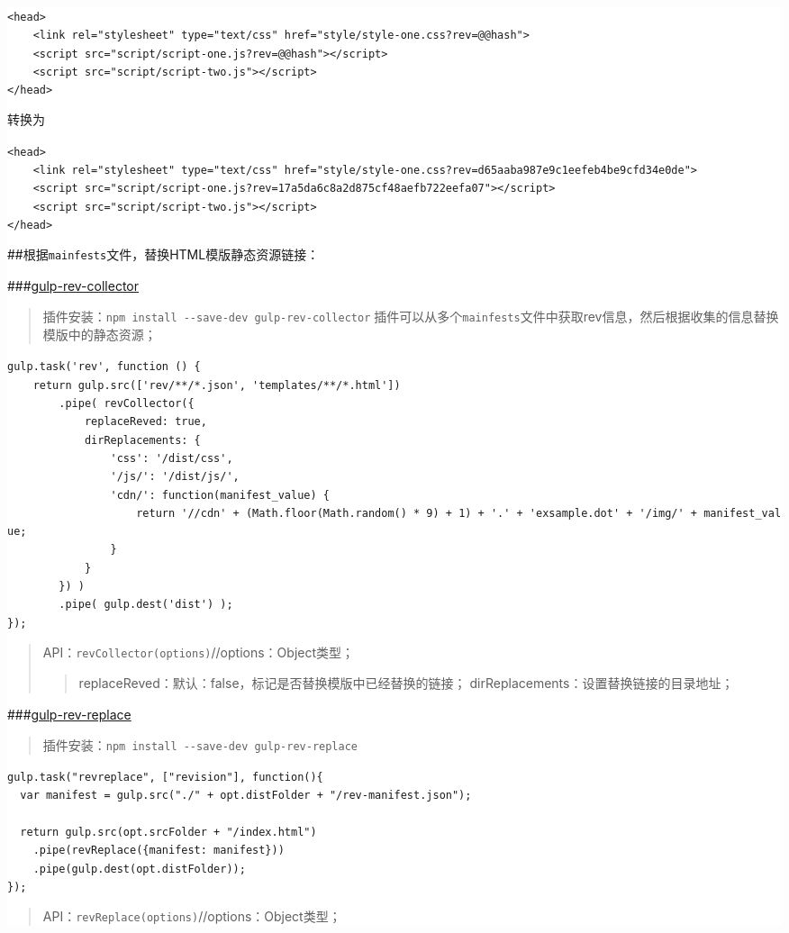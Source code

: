 	<head>
		<link rel="stylesheet" type="text/css" href="style/style-one.css?rev=@@hash">
		<script src="script/script-one.js?rev=@@hash"></script> 
		<script src="script/script-two.js"></script> 
	</head>

转换为

	<head>
		<link rel="stylesheet" type="text/css" href="style/style-one.css?rev=d65aaba987e9c1eefeb4be9cfd34e0de">
		<script src="script/script-one.js?rev=17a5da6c8a2d875cf48aefb722eefa07"></script> 
		<script src="script/script-two.js"></script> 
	</head>


##根据`mainfests`文件，替换HTML模版静态资源链接：

###[gulp-rev-collector](https://www.npmjs.com/package/gulp-rev-collector/ "官方网站")

> 插件安装：`npm install --save-dev gulp-rev-collector`
> 插件可以从多个`mainfests`文件中获取rev信息，然后根据收集的信息替换模版中的静态资源；

	gulp.task('rev', function () {
	    return gulp.src(['rev/**/*.json', 'templates/**/*.html'])
	        .pipe( revCollector({
	            replaceReved: true,
	            dirReplacements: {
	                'css': '/dist/css',
	                '/js/': '/dist/js/',
	                'cdn/': function(manifest_value) {
	                    return '//cdn' + (Math.floor(Math.random() * 9) + 1) + '.' + 'exsample.dot' + '/img/' + manifest_value;
	                }
	            }
	        }) )
	        .pipe( gulp.dest('dist') );
	});


> API：`revCollector(options)`//options：Object类型；
>> replaceReved：默认：false，标记是否替换模版中已经替换的链接；
>> dirReplacements：设置替换链接的目录地址；

###[gulp-rev-replace](https://www.npmjs.com/package/gulp-rev-replace/ "官方网站")

> 插件安装：`npm install --save-dev gulp-rev-replace`

	gulp.task("revreplace", ["revision"], function(){
	  var manifest = gulp.src("./" + opt.distFolder + "/rev-manifest.json");
	 
	  return gulp.src(opt.srcFolder + "/index.html")
	    .pipe(revReplace({manifest: manifest}))
	    .pipe(gulp.dest(opt.distFolder));
	});

> API：`revReplace(options)`//options：Object类型；
>> 
